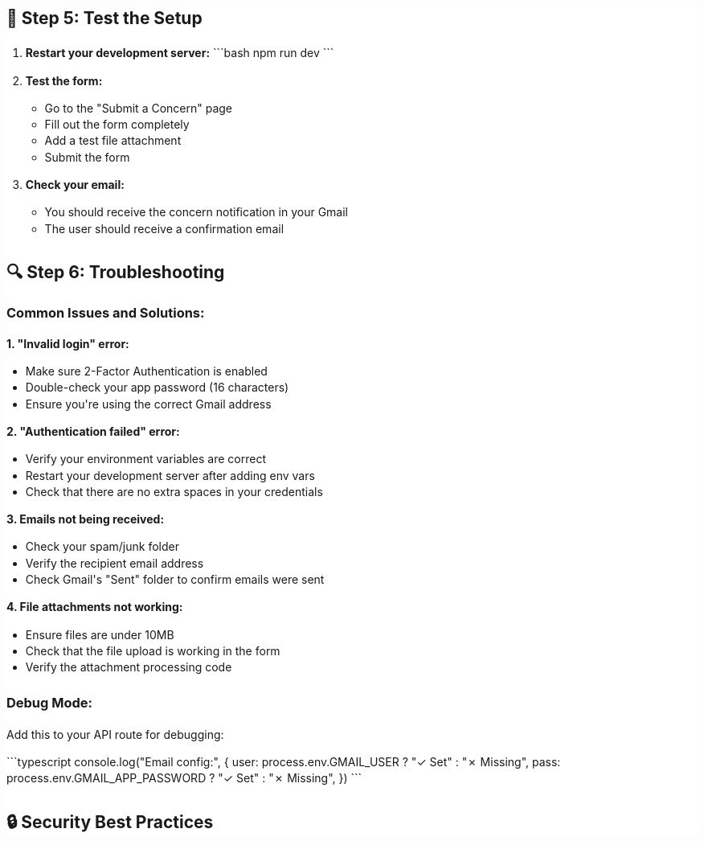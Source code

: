 ## 🧪 Step 5: Test the Setup

1. **Restart your development server:**
   \`\`\`bash
   npm run dev
   \`\`\`

2. **Test the form:**
   - Go to the "Submit a Concern" page
   - Fill out the form completely
   - Add a test file attachment
   - Submit the form

3. **Check your email:**
   - You should receive the concern notification in your Gmail
   - The user should receive a confirmation email

## 🔍 Step 6: Troubleshooting

### Common Issues and Solutions:

**1. "Invalid login" error:**
- Make sure 2-Factor Authentication is enabled
- Double-check your app password (16 characters)
- Ensure you're using the correct Gmail address

**2. "Authentication failed" error:**
- Verify your environment variables are correct
- Restart your development server after adding env vars
- Check that there are no extra spaces in your credentials

**3. Emails not being received:**
- Check your spam/junk folder
- Verify the recipient email address
- Check Gmail's "Sent" folder to confirm emails were sent

**4. File attachments not working:**
- Ensure files are under 10MB
- Check that the file upload is working in the form
- Verify the attachment processing code

### Debug Mode:

Add this to your API route for debugging:

\`\`\`typescript
console.log("Email config:", {
  user: process.env.GMAIL_USER ? "✓ Set" : "✗ Missing",
  pass: process.env.GMAIL_APP_PASSWORD ? "✓ Set" : "✗ Missing",
})
\`\`\`

## 🔒 Security Best Practices

